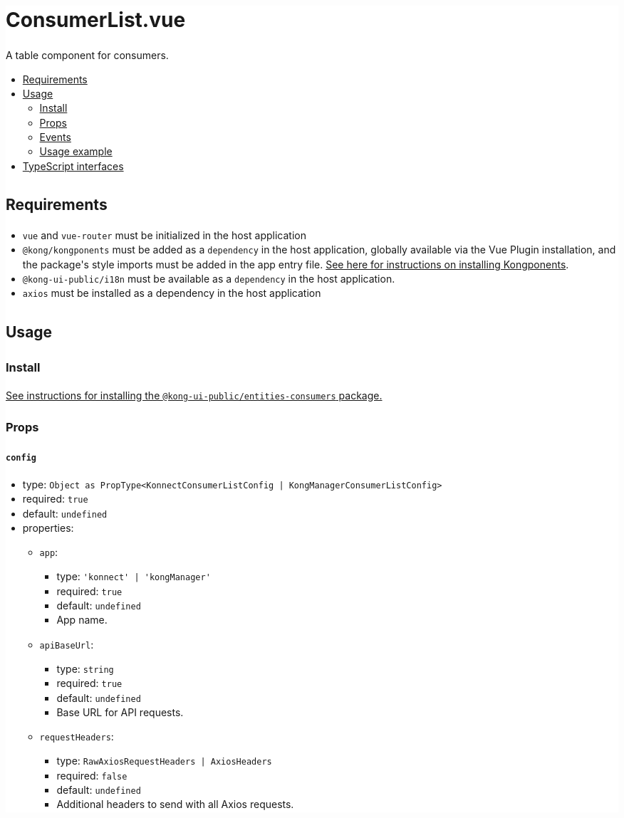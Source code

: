 # ConsumerList.vue

A table component for consumers.

- [Requirements](#requirements)
- [Usage](#usage)
  - [Install](#install)
  - [Props](#props)
  - [Events](#events)
  - [Usage example](#usage-example)
- [TypeScript interfaces](#typescript-interfaces)

## Requirements

- `vue` and `vue-router` must be initialized in the host application
- `@kong/kongponents` must be added as a `dependency` in the host application, globally available via the Vue Plugin installation, and the package's style imports must be added in the app entry file. [See here for instructions on installing Kongponents](https://kongponents.konghq.com/#globally-install-all-kongponents).
- `@kong-ui-public/i18n` must be available as a `dependency` in the host application.
- `axios` must be installed as a dependency in the host application

## Usage

### Install

[See instructions for installing the `@kong-ui-public/entities-consumers` package.](../README.md#install)

### Props

#### `config`

- type: `Object as PropType<KonnectConsumerListConfig | KongManagerConsumerListConfig>`
- required: `true`
- default: `undefined`
- properties:
  - `app`:
    - type: `'konnect' | 'kongManager'`
    - required: `true`
    - default: `undefined`
    - App name.

  - `apiBaseUrl`:
    - type: `string`
    - required: `true`
    - default: `undefined`
    - Base URL for API requests.

  - `requestHeaders`:
    - type: `RawAxiosRequestHeaders | AxiosHeaders`
    - required: `false`
    - default: `undefined`
    - Additional headers to send with all Axios requests.
